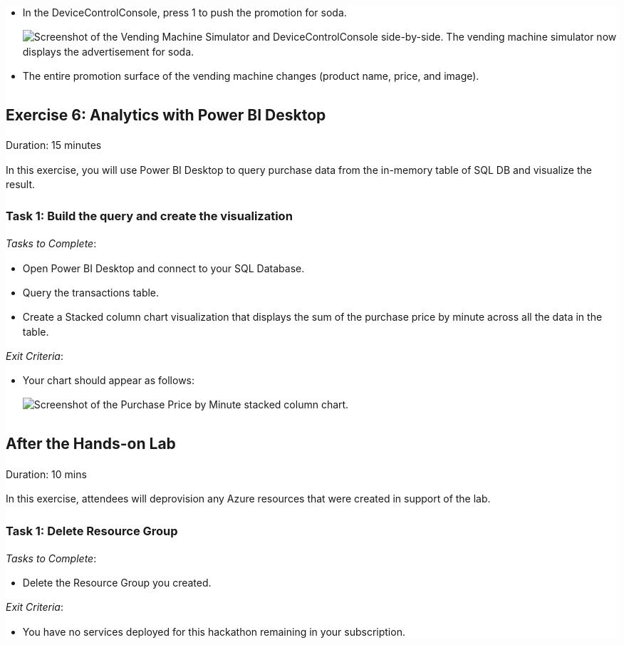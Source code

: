 -   In the DeviceControlConsole, press 1 to push the promotion for soda.

    ![Screenshot of the Vending Machine Simulator and DeviceControlConsole side-by-side. The vending machine simulator now displays the advertisement for soda.](images/Hands-onlabunguided-Intelligentvendingmachinesimages/media/image38.png)

-   The entire promotion surface of the vending machine changes (product name, price, and image).

## Exercise 6: Analytics with Power BI Desktop

Duration: 15 minutes

In this exercise, you will use Power BI Desktop to query purchase data from the in-memory table of SQL DB and visualize the result.

### Task 1: Build the query and create the visualization

*Tasks to Complete*:

-   Open Power BI Desktop and connect to your SQL Database.

-   Query the transactions table.

-   Create a Stacked column chart visualization that displays the sum of the purchase price by minute across all the data in the table.

*Exit Criteria*:

-   Your chart should appear as follows:
    
    ![Screenshot of the Purchase Price by Minute stacked column chart.](images/Hands-onlabunguided-Intelligentvendingmachinesimages/media/image39.png "Purchase Price by Minute")

## After the Hands-on Lab 

Duration: 10 mins

In this exercise, attendees will deprovision any Azure resources that were created in support of the lab.

### Task 1: Delete Resource Group

*Tasks to Complete*:

-   Delete the Resource Group you created.

*Exit Criteria*:

-   You have no services deployed for this hackathon remaining in your subscription.

